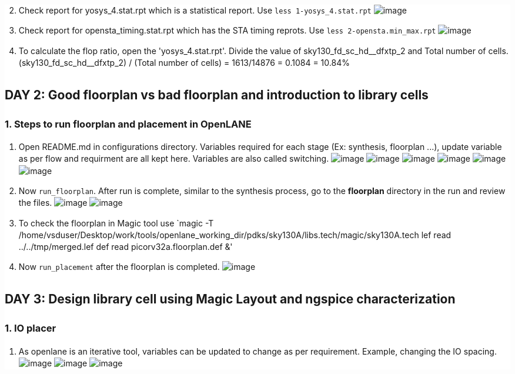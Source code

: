 2. Check report for yosys_4.stat.rpt which is a statistical report. Use `less 1-yosys_4.stat.rpt`
![image](https://github.com/prachurjyaghy/Physical-Design-using-OpenLANE-SKY130/assets/48976708/014a6009-a952-4fdc-bdfe-84d16dcdd92f)

3. Check report for opensta_timing.stat.rpt which has the STA timing reprots. Use `less 2-opensta.min_max.rpt`
![image](https://github.com/prachurjyaghy/Physical-Design-using-OpenLANE-SKY130/assets/48976708/01a1b9fc-3e8c-405b-9c1c-2e314dc7c51b)

4. To calculate the flop ratio, open the 'yosys_4.stat.rpt'. Divide the value of sky130_fd_sc_hd__dfxtp_2 and Total number of cells.
     (sky130_fd_sc_hd__dfxtp_2) / (Total number of cells) = 1613/14876 = 0.1084 = 10.84%



## DAY 2: Good floorplan vs bad floorplan and introduction to library cells

### 1. Steps to run floorplan and placement in OpenLANE

1. Open README.md in configurations directory. Variables required for each stage (Ex: synthesis, floorplan ...), update variable as per flow and requirment are all kept here. Variables are also called switching.
![image](https://github.com/prachurjyaghy/Physical-Design-using-OpenLANE-SKY130/assets/48976708/97d18280-f847-4d62-9667-bce3276ac4d6)
![image](https://github.com/prachurjyaghy/Physical-Design-using-OpenLANE-SKY130/assets/48976708/dcc54beb-84ed-4a87-9f98-f0265ec192e0)
![image](https://github.com/prachurjyaghy/Physical-Design-using-OpenLANE-SKY130/assets/48976708/a1cabf2f-64fd-4edd-88d0-4d8d76a55c8d)
![image](https://github.com/prachurjyaghy/Physical-Design-using-OpenLANE-SKY130/assets/48976708/a1c103d3-9490-4dbf-a499-6602690e35b6)
![image](https://github.com/prachurjyaghy/Physical-Design-using-OpenLANE-SKY130/assets/48976708/b9537bae-f250-4ead-bd51-a4a764210e2e)
![image](https://github.com/prachurjyaghy/Physical-Design-using-OpenLANE-SKY130/assets/48976708/96c227d6-58dc-424f-bcea-834e982410fd)

2. Now `run_floorplan`. After run is complete, similar to the synthesis process, go to the **floorplan** directory in the run and review the files.
![image](https://github.com/prachurjyaghy/Physical-Design-using-OpenLANE-SKY130/assets/48976708/17547172-0863-4502-b3c9-84d971ffc9be)
![image](https://github.com/prachurjyaghy/Physical-Design-using-OpenLANE-SKY130/assets/48976708/0bd39537-cd4b-41af-9b84-b3f444e2697b)

3. To check the floorplan in Magic tool use `magic -T /home/vsduser/Desktop/work/tools/openlane_working_dir/pdks/sky130A/libs.tech/magic/sky130A.tech lef read ../../tmp/merged.lef def read picorv32a.floorplan.def &'

4. Now `run_placement` after the floorplan is completed.
![image](https://github.com/prachurjyaghy/Physical-Design-using-OpenLANE-SKY130/assets/48976708/df4776e9-c8e7-4399-b57d-f5866b8a7705)



## DAY 3: Design library cell using Magic Layout and ngspice characterization

### 1. IO placer

1. As openlane is an iterative tool, variables can be updated to change as per requirement. Example, changing the IO spacing.
![image](https://github.com/prachurjyaghy/Physical-Design-using-OpenLANE-SKY130/assets/48976708/424b27ba-60f3-4c18-abce-26ecc033e02a)
![image](https://github.com/prachurjyaghy/Physical-Design-using-OpenLANE-SKY130/assets/48976708/78ac31df-e77e-4a39-97a8-8beaff6ea292)
![image](https://github.com/prachurjyaghy/Physical-Design-using-OpenLANE-SKY130/assets/48976708/65d2872a-6709-47fa-b973-42a1019a26a0)
